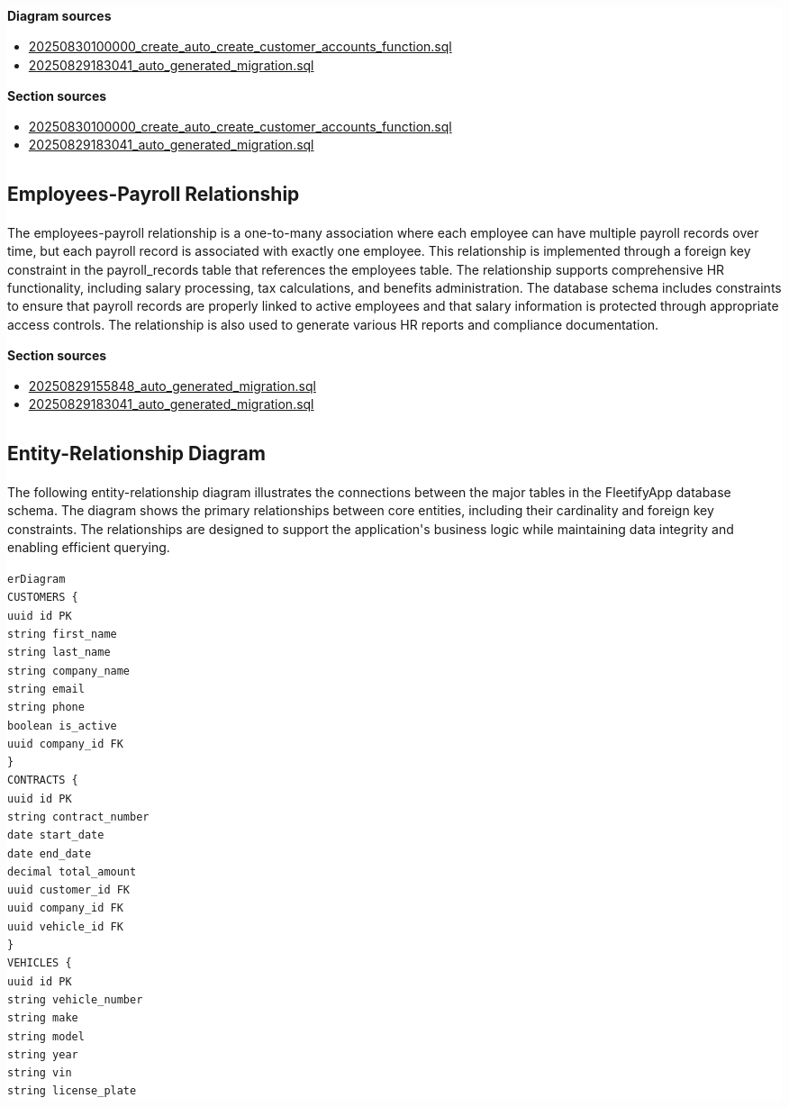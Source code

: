 **Diagram sources**
- [20250830100000_create_auto_create_customer_accounts_function.sql](file://supabase/migrations/20250830100000_create_auto_create_customer_accounts_function.sql)
- [20250829183041_auto_generated_migration.sql](file://supabase/migrations/20250829183041_auto_generated_migration.sql)

**Section sources**
- [20250830100000_create_auto_create_customer_accounts_function.sql](file://supabase/migrations/20250830100000_create_auto_create_customer_accounts_function.sql)
- [20250829183041_auto_generated_migration.sql](file://supabase/migrations/20250829183041_auto_generated_migration.sql)

## Employees-Payroll Relationship
The employees-payroll relationship is a one-to-many association where each employee can have multiple payroll records over time, but each payroll record is associated with exactly one employee. This relationship is implemented through a foreign key constraint in the payroll_records table that references the employees table. The relationship supports comprehensive HR functionality, including salary processing, tax calculations, and benefits administration. The database schema includes constraints to ensure that payroll records are properly linked to active employees and that salary information is protected through appropriate access controls. The relationship is also used to generate various HR reports and compliance documentation.

**Section sources**
- [20250829155848_auto_generated_migration.sql](file://supabase/migrations/20250829155848_auto_generated_migration.sql)
- [20250829183041_auto_generated_migration.sql](file://supabase/migrations/20250829183041_auto_generated_migration.sql)

## Entity-Relationship Diagram
The following entity-relationship diagram illustrates the connections between the major tables in the FleetifyApp database schema. The diagram shows the primary relationships between core entities, including their cardinality and foreign key constraints. The relationships are designed to support the application's business logic while maintaining data integrity and enabling efficient querying.

```mermaid
erDiagram
CUSTOMERS {
uuid id PK
string first_name
string last_name
string company_name
string email
string phone
boolean is_active
uuid company_id FK
}
CONTRACTS {
uuid id PK
string contract_number
date start_date
date end_date
decimal total_amount
uuid customer_id FK
uuid company_id FK
uuid vehicle_id FK
}
VEHICLES {
uuid id PK
string vehicle_number
string make
string model
string year
string vin
string license_plate
```